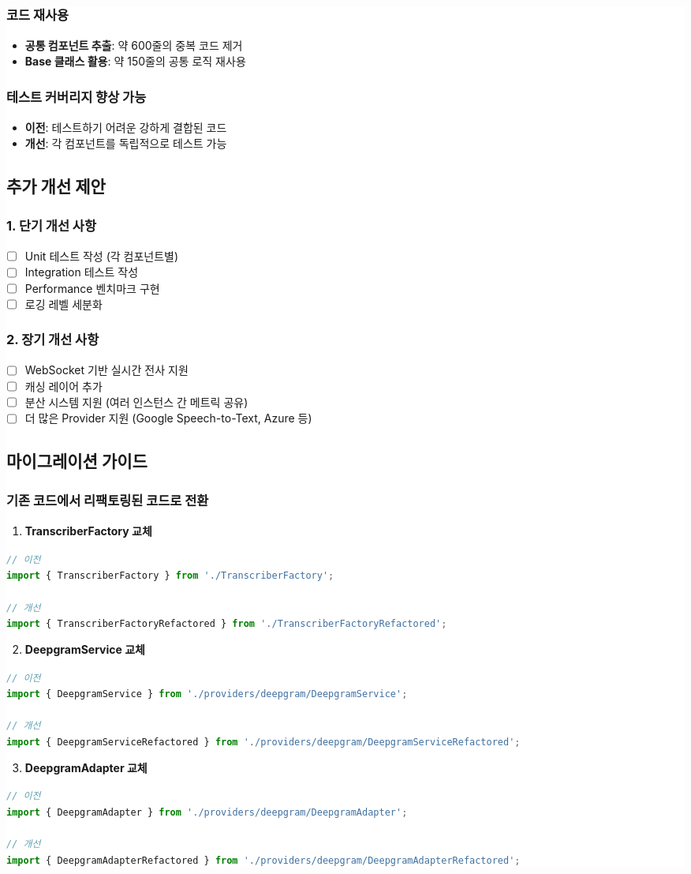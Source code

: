 ### 코드 재사용
- **공통 컴포넌트 추출**: 약 600줄의 중복 코드 제거
- **Base 클래스 활용**: 약 150줄의 공통 로직 재사용

### 테스트 커버리지 향상 가능
- **이전**: 테스트하기 어려운 강하게 결합된 코드
- **개선**: 각 컴포넌트를 독립적으로 테스트 가능

## 추가 개선 제안

### 1. 단기 개선 사항
- [ ] Unit 테스트 작성 (각 컴포넌트별)
- [ ] Integration 테스트 작성
- [ ] Performance 벤치마크 구현
- [ ] 로깅 레벨 세분화

### 2. 장기 개선 사항
- [ ] WebSocket 기반 실시간 전사 지원
- [ ] 캐싱 레이어 추가
- [ ] 분산 시스템 지원 (여러 인스턴스 간 메트릭 공유)
- [ ] 더 많은 Provider 지원 (Google Speech-to-Text, Azure 등)

## 마이그레이션 가이드

### 기존 코드에서 리팩토링된 코드로 전환

1. **TranscriberFactory 교체**
```typescript
// 이전
import { TranscriberFactory } from './TranscriberFactory';

// 개선
import { TranscriberFactoryRefactored } from './TranscriberFactoryRefactored';
```

2. **DeepgramService 교체**
```typescript
// 이전
import { DeepgramService } from './providers/deepgram/DeepgramService';

// 개선
import { DeepgramServiceRefactored } from './providers/deepgram/DeepgramServiceRefactored';
```

3. **DeepgramAdapter 교체**
```typescript
// 이전
import { DeepgramAdapter } from './providers/deepgram/DeepgramAdapter';

// 개선
import { DeepgramAdapterRefactored } from './providers/deepgram/DeepgramAdapterRefactored';
```
